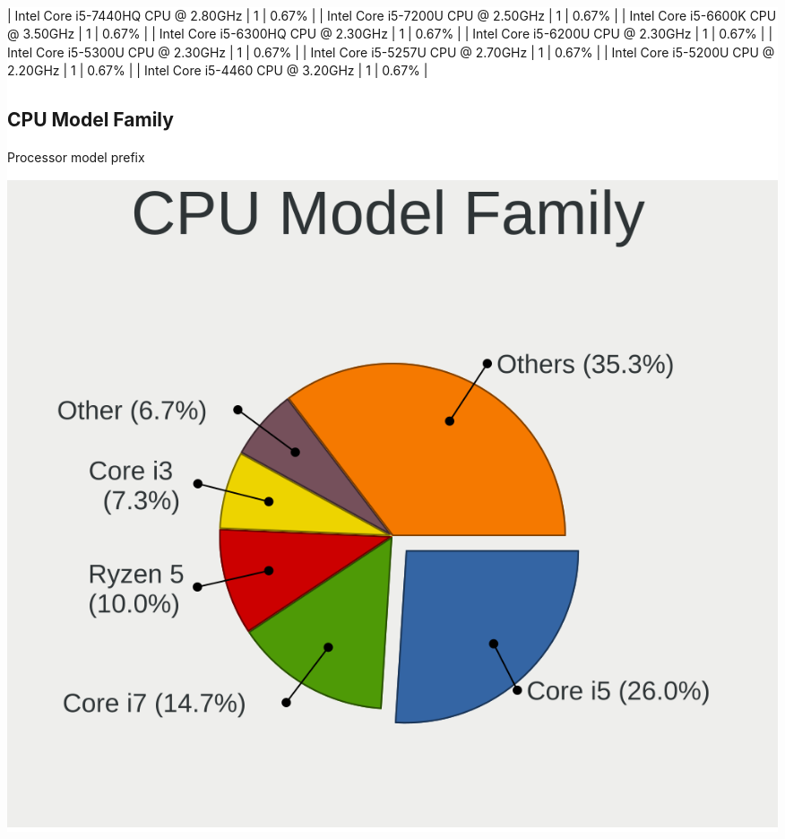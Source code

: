 | Intel Core i5-7440HQ CPU @ 2.80GHz          | 1         | 0.67%   |
| Intel Core i5-7200U CPU @ 2.50GHz           | 1         | 0.67%   |
| Intel Core i5-6600K CPU @ 3.50GHz           | 1         | 0.67%   |
| Intel Core i5-6300HQ CPU @ 2.30GHz          | 1         | 0.67%   |
| Intel Core i5-6200U CPU @ 2.30GHz           | 1         | 0.67%   |
| Intel Core i5-5300U CPU @ 2.30GHz           | 1         | 0.67%   |
| Intel Core i5-5257U CPU @ 2.70GHz           | 1         | 0.67%   |
| Intel Core i5-5200U CPU @ 2.20GHz           | 1         | 0.67%   |
| Intel Core i5-4460 CPU @ 3.20GHz            | 1         | 0.67%   |

CPU Model Family
----------------

Processor model prefix

![CPU Model Family](./images/pie_chart/cpu_family.svg)
